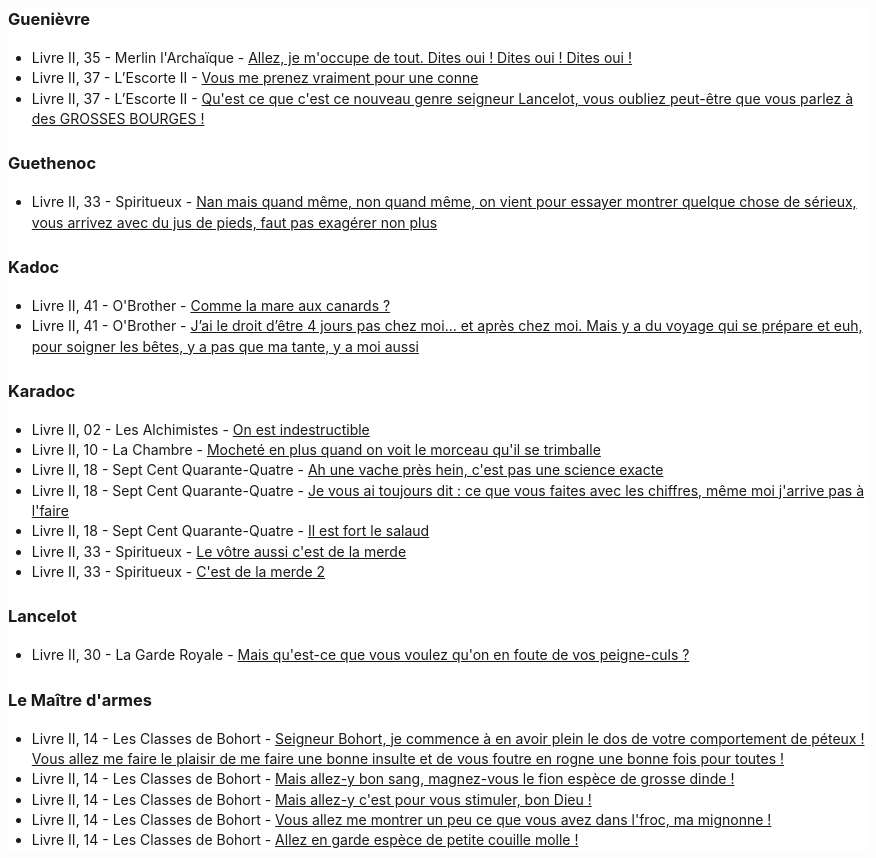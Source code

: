 ### Guenièvre
* Livre II, 35 - Merlin l'Archaïque - [Allez, je m'occupe de tout. Dites oui ! Dites oui ! Dites oui !](https://kaamelott-soundboard.2ec0b4.fr/#son/je-moccupe-de-tout-dite-oui)
* Livre II, 37 - L’Escorte II - [Vous me prenez vraiment pour une conne](https://kaamelott-soundboard.2ec0b4.fr/#son/vous-me-prenez-vraiment-pour-une-conne)
* Livre II, 37 - L’Escorte II - [Qu'est ce que c'est ce nouveau genre seigneur Lancelot, vous oubliez peut-être que vous parlez à des GROSSES BOURGES !](https://kaamelott-soundboard.2ec0b4.fr/#son/quest-ce-que-cest-ce-nouveau-genre-seigneur-lancelot)

### Guethenoc
* Livre II, 33 - Spiritueux - [Nan mais quand même, non quand même, on vient pour essayer montrer quelque chose de sérieux, vous arrivez avec du jus de pieds, faut pas exagérer non plus](https://kaamelott-soundboard.2ec0b4.fr/#son/nan-mais-quand-meme)

### Kadoc
* Livre II, 41 - O'Brother - [Comme la mare aux canards ?](https://kaamelott-soundboard.2ec0b4.fr/#son/comme-la-mare-aux-canards)
* Livre II, 41 - O'Brother - [J’ai le droit d’être 4 jours pas chez moi... et après chez moi. Mais y a du voyage qui se prépare et euh, pour soigner les bêtes, y a pas que ma tante, y a moi aussi](https://kaamelott-soundboard.2ec0b4.fr/#son/jai-le-droit-detre-4-jours-pas-chez-moi)

### Karadoc
* Livre II, 02 - Les Alchimistes - [On est indestructible](https://kaamelott-soundboard.2ec0b4.fr/#son/on-est-indestructible)
* Livre II, 10 - La Chambre - [Mocheté en plus quand on voit le morceau qu'il se trimballe](https://kaamelott-soundboard.2ec0b4.fr/#son/mochete-en-plus-quand-on-voit-le-morceau-quil-se-trimballe)
* Livre II, 18 - Sept Cent Quarante-Quatre - [Ah une vache près hein, c'est pas une science exacte](https://kaamelott-soundboard.2ec0b4.fr/#son/ah-une-vache-pres-cest-pas-une-science-exacte)
* Livre II, 18 - Sept Cent Quarante-Quatre - [Je vous ai toujours dit : ce que vous faites avec les chiffres, même moi j'arrive pas à l'faire](https://kaamelott-soundboard.2ec0b4.fr/#son/je-vous-ai-toujours-dit-ce-que-vous-faites-avec-les-chiffres)
* Livre II, 18 - Sept Cent Quarante-Quatre - [Il est fort le salaud](https://kaamelott-soundboard.2ec0b4.fr/#son/il-est-fort-le-salaud)
* Livre II, 33 - Spiritueux - [Le vôtre aussi c'est de la merde](https://kaamelott-soundboard.2ec0b4.fr/#son/le-votre-aussi-cest-de-la-merde)
* Livre II, 33 - Spiritueux - [C'est de la merde 2](https://kaamelott-soundboard.2ec0b4.fr/#son/cest-de-la-merde)

### Lancelot
* Livre II, 30 - La Garde Royale - [Mais qu'est-ce que vous voulez qu'on en foute de vos peigne-culs ?](https://kaamelott-soundboard.2ec0b4.fr/#son/mais-qu-est-ce-que-vous-voulez-quon-en-foute-de-vos-peigne-culs)

### Le Maître d'armes
* Livre II, 14 - Les Classes de Bohort - [Seigneur Bohort, je commence à en avoir plein le dos de votre comportement de péteux ! Vous allez me faire le plaisir de me faire une bonne insulte et de vous foutre en rogne une bonne fois pour toutes !](https://kaamelott-soundboard.2ec0b4.fr/#son/seigneur-bohort-je-commence-a-en-avoir-plein-le-dos)
* Livre II, 14 - Les Classes de Bohort - [Mais allez-y bon sang, magnez-vous le fion espèce de grosse dinde !](https://kaamelott-soundboard.2ec0b4.fr/#son/mais-allez-y-magnez-vous-le-fion-espece-de-grosse-dinde)
* Livre II, 14 - Les Classes de Bohort - [Mais allez-y c'est pour vous stimuler, bon Dieu !](https://kaamelott-soundboard.2ec0b4.fr/#son/mais-allez-y-cest-pour-vous-stimuler-bon-dieu)
* Livre II, 14 - Les Classes de Bohort - [Vous allez me montrer un peu ce que vous avez dans l'froc, ma mignonne !](https://kaamelott-soundboard.2ec0b4.fr/#son/vous-allez-me-montrer-ce-que-vous-avez-un-peu-dans-le-froc)
* Livre II, 14 - Les Classes de Bohort - [Allez en garde espèce de petite couille molle !](https://kaamelott-soundboard.2ec0b4.fr/#son/allez-en-garde-espece-de-petite-couille-molle)
